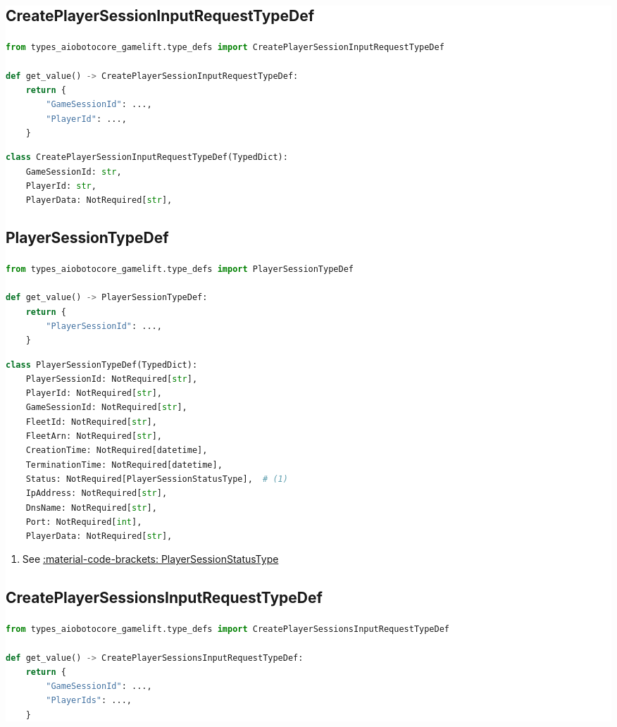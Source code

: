 ## CreatePlayerSessionInputRequestTypeDef

```python title="Usage Example"
from types_aiobotocore_gamelift.type_defs import CreatePlayerSessionInputRequestTypeDef

def get_value() -> CreatePlayerSessionInputRequestTypeDef:
    return {
        "GameSessionId": ...,
        "PlayerId": ...,
    }
```

```python title="Definition"
class CreatePlayerSessionInputRequestTypeDef(TypedDict):
    GameSessionId: str,
    PlayerId: str,
    PlayerData: NotRequired[str],
```

## PlayerSessionTypeDef

```python title="Usage Example"
from types_aiobotocore_gamelift.type_defs import PlayerSessionTypeDef

def get_value() -> PlayerSessionTypeDef:
    return {
        "PlayerSessionId": ...,
    }
```

```python title="Definition"
class PlayerSessionTypeDef(TypedDict):
    PlayerSessionId: NotRequired[str],
    PlayerId: NotRequired[str],
    GameSessionId: NotRequired[str],
    FleetId: NotRequired[str],
    FleetArn: NotRequired[str],
    CreationTime: NotRequired[datetime],
    TerminationTime: NotRequired[datetime],
    Status: NotRequired[PlayerSessionStatusType],  # (1)
    IpAddress: NotRequired[str],
    DnsName: NotRequired[str],
    Port: NotRequired[int],
    PlayerData: NotRequired[str],
```

1. See [:material-code-brackets: PlayerSessionStatusType](./literals.md#playersessionstatustype) 
## CreatePlayerSessionsInputRequestTypeDef

```python title="Usage Example"
from types_aiobotocore_gamelift.type_defs import CreatePlayerSessionsInputRequestTypeDef

def get_value() -> CreatePlayerSessionsInputRequestTypeDef:
    return {
        "GameSessionId": ...,
        "PlayerIds": ...,
    }
```
